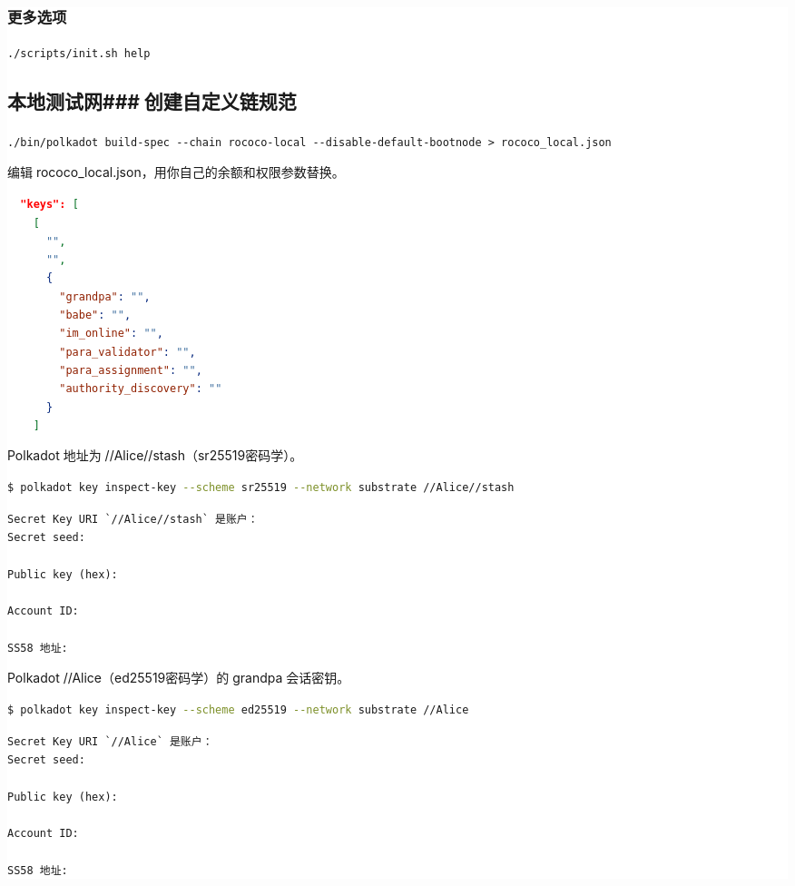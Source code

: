 ### 更多选项
```bash
./scripts/init.sh help
```

## 本地测试网### 创建自定义链规范
```
./bin/polkadot build-spec --chain rococo-local --disable-default-bootnode > rococo_local.json
```

编辑 rococo_local.json，用你自己的余额和权限参数替换。
```json
  "keys": [
    [
      "",
      "",
      {
        "grandpa": "",
        "babe": "",
        "im_online": "",
        "para_validator": "",
        "para_assignment": "",
        "authority_discovery": ""
      }
    ]
```

Polkadot 地址为 //Alice//stash（sr25519密码学）。
```bash
$ polkadot key inspect-key --scheme sr25519 --network substrate //Alice//stash
```

```text
Secret Key URI `//Alice//stash` 是账户：
Secret seed:      

Public key (hex): 

Account ID:       

SS58 地址:     
```

Polkadot //Alice（ed25519密码学）的 grandpa 会话密钥。
```bash
$ polkadot key inspect-key --scheme ed25519 --network substrate //Alice
```
```text
Secret Key URI `//Alice` 是账户：
Secret seed:      

Public key (hex): 

Account ID:       

SS58 地址:     
```
